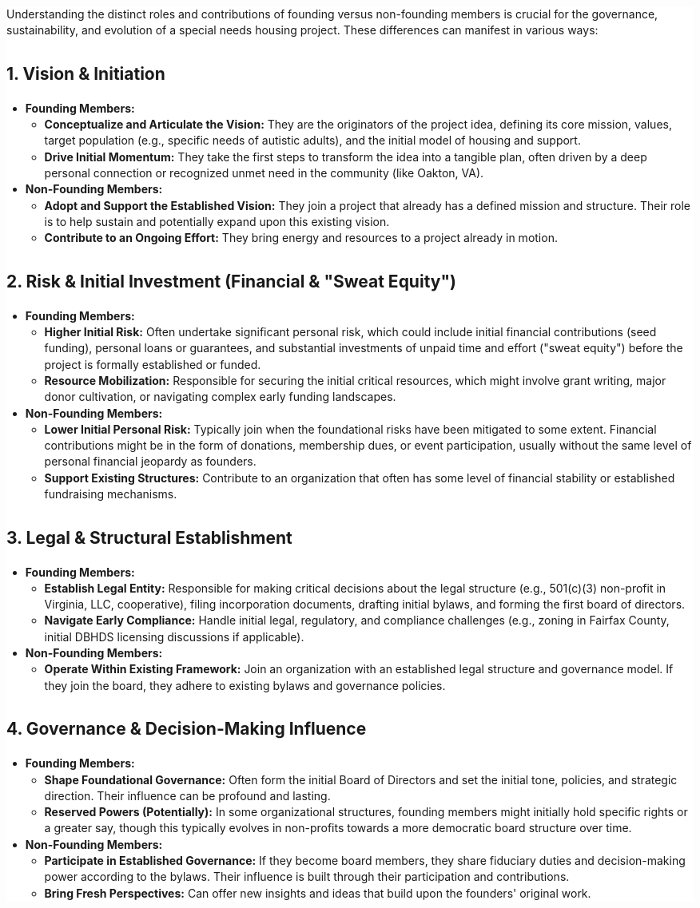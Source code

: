 Understanding the distinct roles and contributions of founding versus non-founding members is crucial for the governance, sustainability, and evolution of a special needs housing project. These differences can manifest in various ways:

## 1. Vision & Initiation

* **Founding Members:**
    * **Conceptualize and Articulate the Vision:** They are the originators of the project idea, defining its core mission, values, target population (e.g., specific needs of autistic adults), and the initial model of housing and support.
    * **Drive Initial Momentum:** They take the first steps to transform the idea into a tangible plan, often driven by a deep personal connection or recognized unmet need in the community (like Oakton, VA).
* **Non-Founding Members:**
    * **Adopt and Support the Established Vision:** They join a project that already has a defined mission and structure. Their role is to help sustain and potentially expand upon this existing vision.
    * **Contribute to an Ongoing Effort:** They bring energy and resources to a project already in motion.

## 2. Risk & Initial Investment (Financial & "Sweat Equity")

* **Founding Members:**
    * **Higher Initial Risk:** Often undertake significant personal risk, which could include initial financial contributions (seed funding), personal loans or guarantees, and substantial investments of unpaid time and effort ("sweat equity") before the project is formally established or funded.
    * **Resource Mobilization:** Responsible for securing the initial critical resources, which might involve grant writing, major donor cultivation, or navigating complex early funding landscapes.
* **Non-Founding Members:**
    * **Lower Initial Personal Risk:** Typically join when the foundational risks have been mitigated to some extent. Financial contributions might be in the form of donations, membership dues, or event participation, usually without the same level of personal financial jeopardy as founders.
    * **Support Existing Structures:** Contribute to an organization that often has some level of financial stability or established fundraising mechanisms.

## 3. Legal & Structural Establishment

* **Founding Members:**
    * **Establish Legal Entity:** Responsible for making critical decisions about the legal structure (e.g., 501(c)(3) non-profit in Virginia, LLC, cooperative), filing incorporation documents, drafting initial bylaws, and forming the first board of directors.
    * **Navigate Early Compliance:** Handle initial legal, regulatory, and compliance challenges (e.g., zoning in Fairfax County, initial DBHDS licensing discussions if applicable).
* **Non-Founding Members:**
    * **Operate Within Existing Framework:** Join an organization with an established legal structure and governance model. If they join the board, they adhere to existing bylaws and governance policies.

## 4. Governance & Decision-Making Influence

* **Founding Members:**
    * **Shape Foundational Governance:** Often form the initial Board of Directors and set the initial tone, policies, and strategic direction. Their influence can be profound and lasting.
    * **Reserved Powers (Potentially):** In some organizational structures, founding members might initially hold specific rights or a greater say, though this typically evolves in non-profits towards a more democratic board structure over time.
* **Non-Founding Members:**
    * **Participate in Established Governance:** If they become board members, they share fiduciary duties and decision-making power according to the bylaws. Their influence is built through their participation and contributions.
    * **Bring Fresh Perspectives:** Can offer new insights and ideas that build upon the founders' original work.
